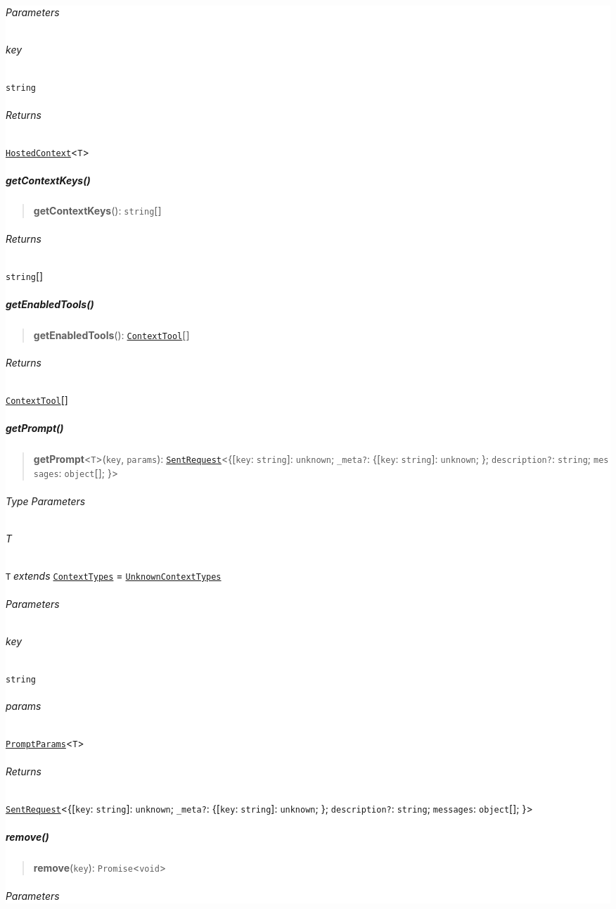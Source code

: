 ###### Parameters

###### key

`string`

###### Returns

[`HostedContext`](#hostedcontext)\<`T`\>

##### getContextKeys()

> **getContextKeys**(): `string`[]

###### Returns

`string`[]

##### getEnabledTools()

> **getEnabledTools**(): [`ContextTool`](#contexttool)[]

###### Returns

[`ContextTool`](#contexttool)[]

##### getPrompt()

> **getPrompt**\<`T`\>(`key`, `params`): [`SentRequest`](../context-rpc/index.md#sentrequest)\<\{[`key`: `string`]: `unknown`; `_meta?`: \{[`key`: `string`]: `unknown`; \}; `description?`: `string`; `messages`: `object`[]; \}\>

###### Type Parameters

###### T

`T` *extends* [`ContextTypes`](../context-client/index.md#contexttypes) = [`UnknownContextTypes`](../context-client/index.md#unknowncontexttypes)

###### Parameters

###### key

`string`

###### params

[`PromptParams`](../context-client/index.md#promptparams)\<`T`\>

###### Returns

[`SentRequest`](../context-rpc/index.md#sentrequest)\<\{[`key`: `string`]: `unknown`; `_meta?`: \{[`key`: `string`]: `unknown`; \}; `description?`: `string`; `messages`: `object`[]; \}\>

##### remove()

> **remove**(`key`): `Promise`\<`void`\>

###### Parameters
